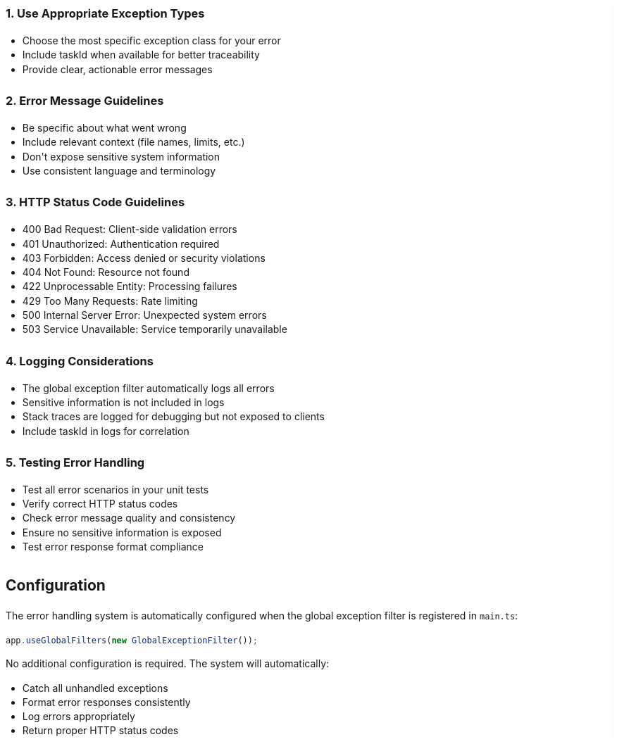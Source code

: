 ### 1. Use Appropriate Exception Types

- Choose the most specific exception class for your error
- Include taskId when available for better traceability
- Provide clear, actionable error messages

### 2. Error Message Guidelines

- Be specific about what went wrong
- Include relevant context (file names, limits, etc.)
- Don't expose sensitive system information
- Use consistent language and terminology

### 3. HTTP Status Code Guidelines

- 400 Bad Request: Client-side validation errors
- 401 Unauthorized: Authentication required
- 403 Forbidden: Access denied or security violations
- 404 Not Found: Resource not found
- 422 Unprocessable Entity: Processing failures
- 429 Too Many Requests: Rate limiting
- 500 Internal Server Error: Unexpected system errors
- 503 Service Unavailable: Service temporarily unavailable

### 4. Logging Considerations

- The global exception filter automatically logs all errors
- Sensitive information is not included in logs
- Stack traces are logged for debugging but not exposed to clients
- Include taskId in logs for correlation

### 5. Testing Error Handling

- Test all error scenarios in your unit tests
- Verify correct HTTP status codes
- Check error message quality and consistency
- Ensure no sensitive information is exposed
- Test error response format compliance

## Configuration

The error handling system is automatically configured when the global exception filter is registered in `main.ts`:

```typescript
app.useGlobalFilters(new GlobalExceptionFilter());
```

No additional configuration is required. The system will automatically:

- Catch all unhandled exceptions
- Format error responses consistently
- Log errors appropriately
- Return proper HTTP status codes
